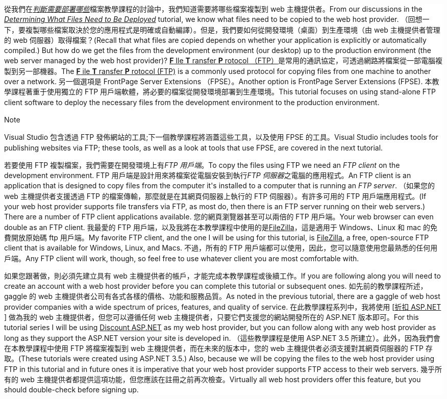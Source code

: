 <span data-ttu-id="7a83b-112">從我們在[*判斷需要部署哪些*](determining-what-files-need-to-be-deployed-cs.md)檔案教學課程的討論中，我們知道需要將哪些檔案複製到 web 主機提供者。</span><span class="sxs-lookup"><span data-stu-id="7a83b-112">From our discussions in the [*Determining What Files Need to Be Deployed*](determining-what-files-need-to-be-deployed-cs.md) tutorial, we know what files need to be copied to the web host provider.</span></span> <span data-ttu-id="7a83b-113">（回想一下，要複製哪些檔案取決於您的應用程式是明確或自動編譯）。但是，我們要如何從開發環境（桌面）到生產環境（由 web 主機提供者管理的 web 伺服器）取得檔案？</span><span class="sxs-lookup"><span data-stu-id="7a83b-113">(Recall that what files are copied depends on whether your application is explicitly or automatically compiled.) But how do we get the files from the development environment (our desktop) up to the production environment (the web server managed by the web host provider)?</span></span> <span data-ttu-id="7a83b-114">[ **F** Ile **T** ransfer **P** rotocol （FTP）](http://en.wikipedia.org/wiki/File_Transfer_Protocol)是常用的通訊協定，可透過網路將檔案從一部電腦複製到另一部機器。</span><span class="sxs-lookup"><span data-stu-id="7a83b-114">The [**F** ile **T** ransfer **P** rotocol (FTP)](http://en.wikipedia.org/wiki/File_Transfer_Protocol) is a commonly used protocol for copying files from one machine to another over a network.</span></span> <span data-ttu-id="7a83b-115">另一個選項是 FrontPage Server Extensions （FPSE）。</span><span class="sxs-lookup"><span data-stu-id="7a83b-115">Another option is FrontPage Server Extensions (FPSE).</span></span> <span data-ttu-id="7a83b-116">本教學課程著重于使用獨立的 FTP 用戶端軟體，將必要的檔案從開發環境部署到生產環境。</span><span class="sxs-lookup"><span data-stu-id="7a83b-116">This tutorial focuses on using stand-alone FTP client software to deploy the necessary files from the development environment to the production environment.</span></span>

> [!NOTE]
> <span data-ttu-id="7a83b-117">Visual Studio 包含透過 FTP 發佈網站的工具;下一個教學課程將涵蓋這些工具，以及使用 FPSE 的工具。</span><span class="sxs-lookup"><span data-stu-id="7a83b-117">Visual Studio includes tools for publishing websites via FTP; these tools, as well as a look at tools that use FPSE, are covered in the next tutorial.</span></span>

<span data-ttu-id="7a83b-118">若要使用 FTP 複製檔案，我們需要在開發環境上有*FTP 用戶端*。</span><span class="sxs-lookup"><span data-stu-id="7a83b-118">To copy the files using FTP we need an *FTP client* on the development environment.</span></span> <span data-ttu-id="7a83b-119">FTP 用戶端是設計用來將檔案從電腦安裝到執行*FTP 伺服器*之電腦的應用程式。</span><span class="sxs-lookup"><span data-stu-id="7a83b-119">An FTP client is an application that is designed to copy files from the computer it's installed to a computer that is running an *FTP server*.</span></span> <span data-ttu-id="7a83b-120">（如果您的 web 主機提供者支援透過 FTP 的檔案傳輸，那麼就是在其網頁伺服器上執行的 FTP 伺服器）。有許多可用的 FTP 用戶端應用程式。</span><span class="sxs-lookup"><span data-stu-id="7a83b-120">(If your web host provider supports file transfers via FTP, as most do, then there is an FTP server running on their web servers.) There are a number of FTP client applications available.</span></span> <span data-ttu-id="7a83b-121">您的網頁瀏覽器甚至可以兩倍的 FTP 用戶端。</span><span class="sxs-lookup"><span data-stu-id="7a83b-121">Your web browser can even double as an FTP client.</span></span> <span data-ttu-id="7a83b-122">我最愛的 FTP 用戶端，以及我將在本教學課程中使用的是[FileZilla](http://filezilla-project.org/)，這是適用于 Windows、Linux 和 mac 的免費開放原始碼 ftp 用戶端。</span><span class="sxs-lookup"><span data-stu-id="7a83b-122">My favorite FTP client, and the one I will be using for this tutorial, is [FileZilla](http://filezilla-project.org/), a free, open-source FTP client that is available for Windows, Linux, and Macs.</span></span> <span data-ttu-id="7a83b-123">不過，所有的 FTP 用戶端都可以使用，因此，您可以隨意使用您最熟悉的任何用戶端。</span><span class="sxs-lookup"><span data-stu-id="7a83b-123">Any FTP client will work, though, so feel free to use whatever client you are most comfortable with.</span></span>

<span data-ttu-id="7a83b-124">如果您跟著做，則必須先建立具有 web 主機提供者的帳戶，才能完成本教學課程或後續工作。</span><span class="sxs-lookup"><span data-stu-id="7a83b-124">If you are following along you will need to create an account with a web host provider before you can complete this tutorial or subsequent ones.</span></span> <span data-ttu-id="7a83b-125">如先前的教學課程所述，gaggle 的 web 主機提供者公司有各式各樣的價格、功能和服務品質。</span><span class="sxs-lookup"><span data-stu-id="7a83b-125">As noted in the previous tutorial, there are a gaggle of web host provider companies with a wide spectrum of prices, features, and quality of service.</span></span> <span data-ttu-id="7a83b-126">在此教學課程系列中，我將使用 [[折扣 ASP.NET](http://discountasp.net) ] 做為我的 web 主機提供者，但您可以遵循任何 web 主機提供者，只要它們支援您的網站開發所在的 ASP.NET 版本即可。</span><span class="sxs-lookup"><span data-stu-id="7a83b-126">For this tutorial series I will be using [Discount ASP.NET](http://discountasp.net) as my web host provider, but you can follow along with any web host provider as long as they support the ASP.NET version your site is developed in.</span></span> <span data-ttu-id="7a83b-127">（這些教學課程是使用 ASP.NET 3.5 所建立）。此外，因為我們會在本教學課程中使用 FTP 將檔案複製到 web 主機提供者，而在未來的版本中，您的 web 主機提供者必須支援對其網頁伺服器的 FTP 存取。</span><span class="sxs-lookup"><span data-stu-id="7a83b-127">(These tutorials were created using ASP.NET 3.5.) Also, because we will be copying the files to the web host provider using FTP in this tutorial and in future ones it is imperative that your web host provider supports FTP access to their web servers.</span></span> <span data-ttu-id="7a83b-128">幾乎所有的 web 主機提供者都提供這項功能，但您應該在註冊之前再次檢查。</span><span class="sxs-lookup"><span data-stu-id="7a83b-128">Virtually all web host providers offer this feature, but you should double-check before signing up.</span></span>

